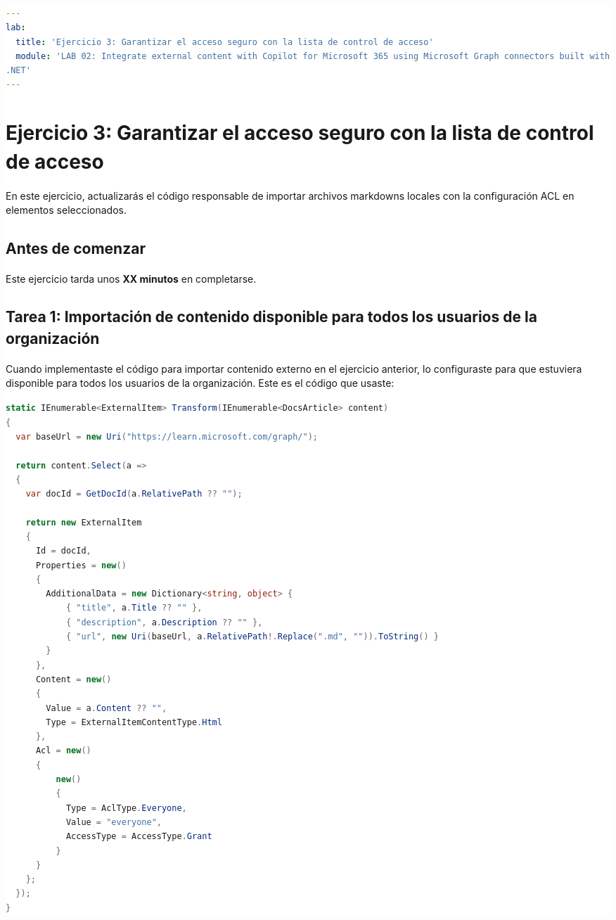 ```yaml
---
lab:
  title: 'Ejercicio 3: Garantizar el acceso seguro con la lista de control de acceso'
  module: 'LAB 02: Integrate external content with Copilot for Microsoft 365 using Microsoft Graph connectors built with .NET'
---
```


# Ejercicio 3: Garantizar el acceso seguro con la lista de control de acceso

En este ejercicio, actualizarás el código responsable de importar archivos markdowns locales con la configuración ACL en elementos seleccionados.

## Antes de comenzar

Este ejercicio tarda unos **XX minutos** en completarse.

## Tarea 1: Importación de contenido disponible para todos los usuarios de la organización

Cuando implementaste el código para importar contenido externo en el ejercicio anterior, lo configuraste para que estuviera disponible para todos los usuarios de la organización. Este es el código que usaste:

```csharp
static IEnumerable<ExternalItem> Transform(IEnumerable<DocsArticle> content)
{
  var baseUrl = new Uri("https://learn.microsoft.com/graph/");

  return content.Select(a =>
  {
    var docId = GetDocId(a.RelativePath ?? "");

    return new ExternalItem
    {
      Id = docId,
      Properties = new()
      {
        AdditionalData = new Dictionary<string, object> {
            { "title", a.Title ?? "" },
            { "description", a.Description ?? "" },
            { "url", new Uri(baseUrl, a.RelativePath!.Replace(".md", "")).ToString() }
        }
      },
      Content = new()
      {
        Value = a.Content ?? "",
        Type = ExternalItemContentType.Html
      },
      Acl = new()
      {
          new()
          {
            Type = AclType.Everyone,
            Value = "everyone",
            AccessType = AccessType.Grant
          }
      }
    };
  });
}
```